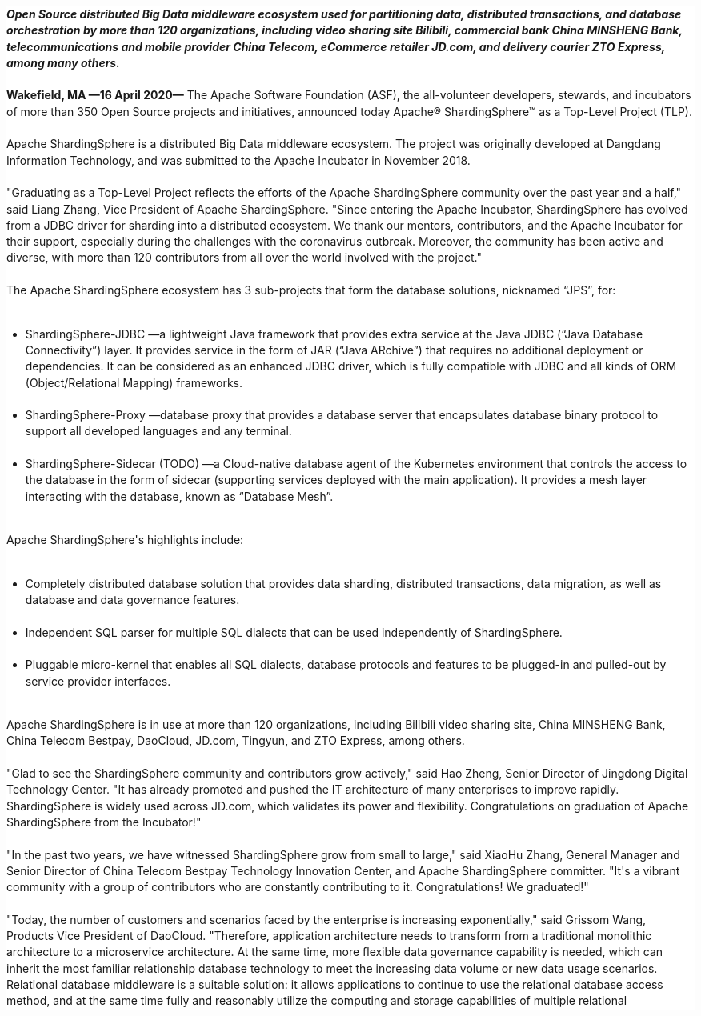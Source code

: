 <div><b><i>Open Source distributed Big Data middleware ecosystem used for partitioning data, distributed transactions, and database orchestration by more than 120 organizations, including video sharing site Bilibili, commercial bank China MINSHENG Bank, telecommunications and mobile provider China Telecom, eCommerce retailer JD.com, and delivery courier ZTO Express, among many others.<br></i></b></div><div><span style="font-size: 14px;"><b><br></b></span></div><div><span style="font-size: 14px;"><b>Wakefield, MA —16 April 2020—</b> The Apache Software Foundation (ASF), the all-volunteer developers, stewards, and incubators of more than 350 Open Source projects and initiatives, announced today Apache® ShardingSphere™ as a Top-Level Project (TLP).</span></div><div><span style="font-size: 14px;"><br></span></div><div><span style="font-size: 14px;">Apache ShardingSphere is a distributed Big Data middleware ecosystem. The project was originally developed at Dangdang Information Technology, and was submitted to the Apache Incubator in November 2018.</span></div><div><span style="font-size: 14px;"><br></span></div><div><span style="font-size: 14px;">"Graduating as a Top-Level Project reflects the efforts of the Apache ShardingSphere community over the past year and a half," said Liang Zhang, Vice President of Apache ShardingSphere. "Since entering the Apache Incubator, ShardingSphere has evolved from a JDBC driver for sharding into a distributed ecosystem. We thank our mentors, contributors, and the Apache Incubator for their support, especially during the challenges with the coronavirus outbreak. Moreover, the community has been active and diverse, with more than 120 contributors from all over the world involved with the project."</span></div><div><span style="font-size: 14px;">&nbsp;</span></div><div><span style="font-size: 14px;">The Apache ShardingSphere ecosystem has 3 sub-projects that form the database solutions, nicknamed “JPS”, for:</span></div><div><span style="font-size: 14px;">&nbsp;</span></div><ul><li><span style="font-size: 14px;">ShardingSphere-JDBC —a lightweight Java framework that provides extra service at the Java JDBC (“Java Database Connectivity”) layer. It provides service in the form of JAR (“Java ARchive”) that requires no additional deployment or dependencies. It can be considered as an enhanced JDBC driver, which is fully compatible with JDBC and all kinds of ORM (Object/Relational Mapping) frameworks.<br><br></span></li><li><span style="font-size: 14px;">ShardingSphere-Proxy —database proxy that provides a database server that encapsulates database binary protocol to support all developed languages and any terminal.<br></span>&nbsp;</li><li><span style="font-size: 14px;">ShardingSphere-Sidecar (TODO) —a Cloud-native database agent of the Kubernetes environment that controls the access to the database in the form of sidecar (supporting services deployed with the main application). It provides a mesh layer interacting with the database, known as “Database Mesh”.</span></li></ul><div><span style="font-size: 14px;">&nbsp;</span></div><div><span style="font-size: 14px;">Apache ShardingSphere's highlights include:</span></div><div><span style="font-size: 14px;">&nbsp;</span></div><ul><li><span style="font-size: 14px;">Completely distributed database solution that provides data sharding, distributed transactions, data migration, as well as database and data governance features.<br><br></span></li><li><span style="font-size: 14px;">Independent SQL parser for multiple SQL dialects that can be used independently of ShardingSphere.<br><br></span></li><li><span style="font-size: 14px;">Pluggable micro-kernel that enables all SQL dialects, database protocols and features to be plugged-in and pulled-out by service provider interfaces.</span></li></ul><div><span style="font-size: 14px;">&nbsp;</span></div><div><span style="font-size: 14px;">Apache ShardingSphere is in use at more than 120 organizations, including Bilibili video sharing site, China MINSHENG Bank, China Telecom Bestpay, DaoCloud, JD.com, Tingyun, and ZTO Express, among others.</span></div><div><span style="font-size: 14px;">&nbsp;</span></div><div><span style="font-size: 14px;">"Glad to see the ShardingSphere community and contributors grow actively," said Hao Zheng, Senior Director of Jingdong Digital Technology Center. "It has already promoted and pushed the IT architecture of many enterprises to improve rapidly. ShardingSphere is widely used across JD.com, which validates its power and flexibility. Congratulations on graduation of Apache ShardingSphere from the Incubator!"</span></div><div><span style="font-size: 14px;">&nbsp;</span></div><div><span style="font-size: 14px;">"In the past two years, we have witnessed ShardingSphere grow from small to large," said XiaoHu Zhang, General Manager and Senior Director of China Telecom Bestpay Technology Innovation Center, and Apache ShardingSphere committer. "It's a vibrant community with a group of contributors who are constantly contributing to it. Congratulations! We graduated!"</span></div><div><span style="font-size: 14px;"><br></span></div><div><span style="font-size: 14px;">"Today, the number of customers and scenarios faced by the enterprise is increasing exponentially," said Grissom Wang, Products Vice President of DaoCloud. "Therefore, application architecture needs to transform from a traditional monolithic architecture to a microservice architecture. At the same time, more flexible data governance capability is needed, which can inherit the most familiar relationship database technology to meet the increasing data volume or new data usage scenarios. Relational database middleware is a suitable solution: it allows applications to continue to use the relational database access method, and at the same time fully and reasonably utilize the computing and storage capabilities of multiple relational